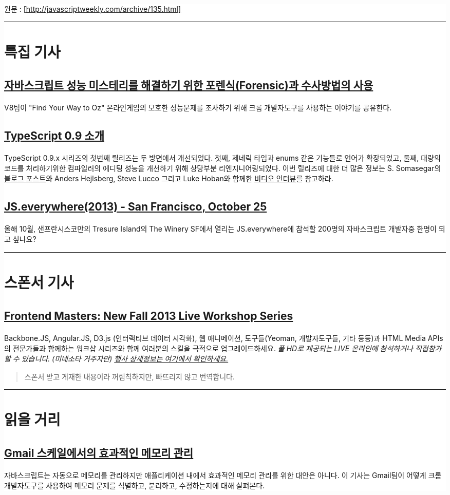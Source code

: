 원문 : [http://javascriptweekly.com/archive/135.html]

- - -
# 특집 기사

## [자바스크립트 성능 미스테리를 해결하기 위한 포렌식(Forensic)과 수사방법의 사용](http://www.html5rocks.com/en/tutorials/performance/mystery/)
V8팀이 "Find Your Way to Oz" 온라인게임의 모호한 성능문제를 조사하기 위해 크롬 개발자도구를 사용하는 이야기를 공유한다.



## [TypeScript 0.9 소개](http://blogs.msdn.com/b/typescript/archive/2013/06/18/announcing-typescript-0-9.aspx)
TypeScript 0.9.x 시리즈의 첫번째 릴리즈는 두 방면에서 개선되었다. 첫째, 제네릭 타입과 enums 같은 기능들로 언어가 확장되었고, 둘째, 대량의 코드를 처리하기위한 컴파일러의 에디팅 성능을 개선하기 위해 상당부분 리엔지니어링되었다. 이번 릴리즈에 대한 더 많은 정보는 S. Somasegar의 [블로그 포스트](http://blogs.msdn.com/b/somasegar/archive/2013/06/18/typescript-0-9-preview-release.aspx)와 Anders Hejlsberg, Steve Lucco 그리고 Luke Hoban와 함께한 [비디오 인터뷰](http://channel9.msdn.com/Blogs/Charles/Anders-Hejlsberg-Steve-Lucco-and-Luke-Hoban-Inside-TypeScript-09)를 참고하라.



## [JS.everywhere(2013) - San Francisco, October 25](http://www.jseverywhere.org/)
올해 10월, 샌프란시스코만의 Tresure Island의 The Winery SF에서 열리는 JS.everywhere에 참석할 200명의 자바스크립트 개발자중 한명이 되고 싶나요?

- - -
# 스폰서 기사

## [Frontend Masters: New Fall 2013 Live Workshop Series](http://frontendmasterslive.com)
Backbone.JS, Angular.JS, D3.js (인터랙티브 데이터 시각화), 웹 애니메이션, 도구들(Yeoman, 개발자도구들, 기타 등등)과 HTML Media APIs의 전문가들과 함께하는 워크샵 시리즈와 함께 여러분의 스킬을 극적으로 업그레이드하세요. *풀 HD로 제공되는 LIVE 온라인에 참석하거나 직접참가할 수 있습니다. (미네소타 거주자만) [행사 상세정보는 여기에서 확인하세요.](http://frontendmasterslive.com/)*
> 스폰서 받고 게재한 내용이라 꺼림칙하지만, 빠뜨리지 않고 번역합니다.



- - -
# 읽을 거리

## [Gmail 스케일에서의 효과적인 메모리 관리](http://www.html5rocks.com/en/tutorials/memory/effectivemanagement/)
자바스크립트는 자동으로 메모리를 관리하지만 애플리케이션 내에서 효과적인 메모리 관리를 위한 대안은 아니다. 이 기사는 Gmail팀이 어떻게 크롬 개발자도구를 사용하여 메모리 문제를 식별하고, 분리하고, 수정하는지에 대해 살펴본다.


